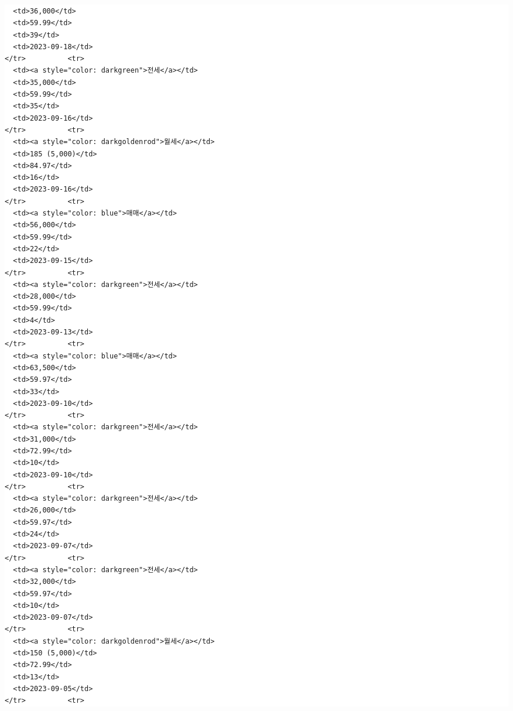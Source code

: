       <td>36,000</td>
      <td>59.99</td>
      <td>39</td>
      <td>2023-09-18</td>
    </tr>          <tr>
      <td><a style="color: darkgreen">전세</a></td>
      <td>35,000</td>
      <td>59.99</td>
      <td>35</td>
      <td>2023-09-16</td>
    </tr>          <tr>
      <td><a style="color: darkgoldenrod">월세</a></td>
      <td>185 (5,000)</td>
      <td>84.97</td>
      <td>16</td>
      <td>2023-09-16</td>
    </tr>          <tr>
      <td><a style="color: blue">매매</a></td>
      <td>56,000</td>
      <td>59.99</td>
      <td>22</td>
      <td>2023-09-15</td>
    </tr>          <tr>
      <td><a style="color: darkgreen">전세</a></td>
      <td>28,000</td>
      <td>59.99</td>
      <td>4</td>
      <td>2023-09-13</td>
    </tr>          <tr>
      <td><a style="color: blue">매매</a></td>
      <td>63,500</td>
      <td>59.97</td>
      <td>33</td>
      <td>2023-09-10</td>
    </tr>          <tr>
      <td><a style="color: darkgreen">전세</a></td>
      <td>31,000</td>
      <td>72.99</td>
      <td>10</td>
      <td>2023-09-10</td>
    </tr>          <tr>
      <td><a style="color: darkgreen">전세</a></td>
      <td>26,000</td>
      <td>59.97</td>
      <td>24</td>
      <td>2023-09-07</td>
    </tr>          <tr>
      <td><a style="color: darkgreen">전세</a></td>
      <td>32,000</td>
      <td>59.97</td>
      <td>10</td>
      <td>2023-09-07</td>
    </tr>          <tr>
      <td><a style="color: darkgoldenrod">월세</a></td>
      <td>150 (5,000)</td>
      <td>72.99</td>
      <td>13</td>
      <td>2023-09-05</td>
    </tr>          <tr>
